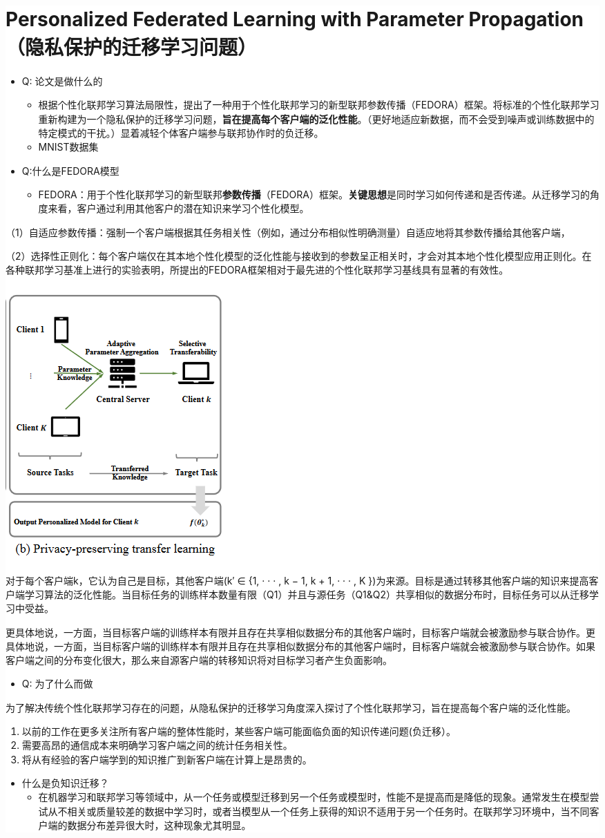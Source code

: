 # Personalized Federated Learning with Parameter Propagation（隐私保护的迁移学习问题）

- Q: 论文是做什么的
  - 根据个性化联邦学习算法局限性，提出了一种用于个性化联邦学习的新型联邦参数传播（FEDORA）框架。将标准的个性化联邦学习重新构建为一个隐私保护的迁移学习问题，**旨在提高每个客户端的泛化性能**。（更好地适应新数据，而不会受到噪声或训练数据中的特定模式的干扰。）显着减轻个体客户端参与联邦协作时的负迁移。
  - MNIST数据集
  
- Q:什么是FEDORA模型
  - FEDORA：用于个性化联邦学习的新型联邦**参数传播**（FEDORA）框架。**关键思想**是同时学习如何传递和是否传递。从迁移学习的角度来看，客户通过利用其他客户的潜在知识来学习个性化模型。

（1）自适应参数传播：强制一个客户端根据其任务相关性（例如，通过分布相似性明确测量）自适应地将其参数传播给其他客户端，

（2）选择性正则化：每个客户端仅在其本地个性化模型的泛化性能与接收到的参数呈正相关时，才会对其本地个性化模型应用正则化。在各种联邦学习基准上进行的实验表明，所提出的FEDORA框架相对于最先进的个性化联邦学习基线具有显著的有效性。

![image-20240127224427115](image-20240127224427115.png)

对于每个客户端k，它认为自己是目标，其他客户端(k′ ∈ {1, · · · , k − 1, k + 1, · · · , K })为来源。目标是通过转移其他客户端的知识来提高客户端学习算法的泛化性能。当目标任务的训练样本数量有限（Q1）并且与源任务（Q1&Q2）共享相似的数据分布时，目标任务可以从迁移学习中受益。

更具体地说，一方面，当目标客户端的训练样本有限并且存在共享相似数据分布的其他客户端时，目标客户端就会被激励参与联合协作。更具体地说，一方面，当目标客户端的训练样本有限并且存在共享相似数据分布的其他客户端时，目标客户端就会被激励参与联合协作。如果客户端之间的分布变化很大，那么来自源客户端的转移知识将对目标学习者产生负面影响。

- Q: 为了什么而做

为了解决传统个性化联邦学习存在的问题，从隐私保护的迁移学习角度深入探讨了个性化联邦学习，旨在提高每个客户端的泛化性能。

1. 以前的工作在更多关注所有客户端的整体性能时，某些客户端可能面临负面的知识传递问题(负迁移）。
2. 需要高昂的通信成本来明确学习客户端之间的统计任务相关性。
3. 将从有经验的客户端学到的知识推广到新客户端在计算上是昂贵的。

- 什么是负知识迁移？
  - 在机器学习和联邦学习等领域中，从一个任务或模型迁移到另一个任务或模型时，性能不是提高而是降低的现象。通常发生在模型尝试从不相关或质量较差的数据中学习时，或者当模型从一个任务上获得的知识不适用于另一个任务时。在联邦学习环境中，当不同客户端的数据分布差异很大时，这种现象尤其明显。
